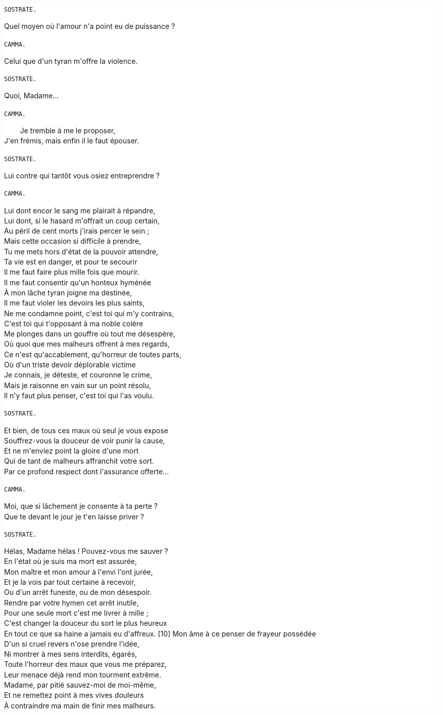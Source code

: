     SOSTRATE.
Quel moyen où l'amour n'a point eu de puissance ?  

    CAMMA.
Celui que d'un tyran m'offre la violence.  

    SOSTRATE.
Quoi, Madame...  

    CAMMA.
        Je tremble à me le proposer,  
J'en frémis, mais enfin il le faut épouser.  

    SOSTRATE.
Lui contre qui tantôt vous osiez entreprendre ?  

    CAMMA.
Lui dont encor le sang me plairait à répandre,  
Lui dont, si le hasard m'offrait un coup certain,  
Au péril de cent morts j'irais percer le sein ;  
Mais cette occasion si difficile à prendre,  
Tu me mets hors d'état de la pouvoir attendre,  
Ta vie est en danger, et pour te secourir  
Il me faut faire plus mille fois que mourir.  
Il me faut consentir qu'un honteux hyménée  
À mon lâche tyran joigne ma destinée,  
Il me faut violer les devoirs les plus saints,  
Ne me condamne point, c'est toi qui m'y contrains,  
C'est toi qui t'opposant à ma noble colère  
Me plonges dans un gouffre où tout me désespère,  
Où quoi que mes malheurs offrent à mes regards,  
Ce n'est qu'accablement, qu'horreur de toutes parts,  
Où d'un triste devoir déplorable victime  
Je connais, je déteste, et couronne le crime,  
Mais je raisonne en vain sur un point résolu,  
Il n'y faut plus penser, c'est toi qui l'as voulu.  

    SOSTRATE.
Et bien, de tous ces maux où seul je vous expose  
Souffrez-vous la douceur de voir punir la cause,  
Et ne m'enviez point la gloire d'une mort  
Qui de tant de malheurs affranchit votre sort.  
Par ce profond respect dont l'assurance offerte...  

    CAMMA.
Moi, que si lâchement je consente à ta perte ?  
Que te devant le jour je t'en laisse priver ?  

    SOSTRATE.
Hélas, Madame hélas ! Pouvez-vous me sauver ?  
En l'état où je suis ma mort est assurée,  
Mon maître et mon amour à l'envi l'ont jurée,  
Et je la vois par tout certaine à recevoir,  
Ou d'un arrêt funeste, ou de mon désespoir.  
Rendre par votre hymen cet arrêt inutile,  
Pour une seule mort c'est me livrer à mille ;  
C'est changer la douceur du sort le plus heureux  
En tout ce que sa haine a jamais eu d'affreux.   [10]
Mon âme à ce penser de frayeur possédée  
D'un si cruel revers n'ose prendre l'idée,  
Ni montrer à mes sens interdits, égarés,  
Toute l'horreur des maux que vous me préparez,  
Leur menace déjà rend mon tourment extrême.  
Madame, par pitié sauvez-moi de moi-même,  
Et ne remettez point à mes vives douleurs  
À contraindre ma main de finir mes malheurs.  
